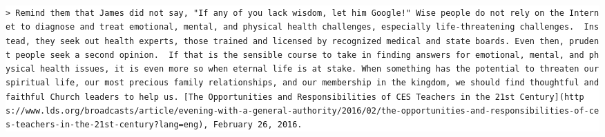     > Remind them that James did not say, "If any of you lack wisdom, let him Google!" Wise people do not rely on the Internet to diagnose and treat emotional, mental, and physical health challenges, especially life-threatening challenges.  Instead, they seek out health experts, those trained and licensed by recognized medical and state boards. Even then, prudent people seek a second opinion.  If that is the sensible course to take in finding answers for emotional, mental, and physical health issues, it is even more so when eternal life is at stake. When something has the potential to threaten our spiritual life, our most precious family relationships, and our membership in the kingdom, we should find thoughtful and faithful Church leaders to help us. [The Opportunities and Responsibilities of CES Teachers in the 21st Century](https://www.lds.org/broadcasts/article/evening-with-a-general-authority/2016/02/the-opportunities-and-responsibilities-of-ces-teachers-in-the-21st-century?lang=eng), February 26, 2016.

[^gladtheyinvestigated]: 14 of 15 respondents (93%) who consider themselves a believing member of the Church and who have investigated the arguments against the Church answered "no" to the question: "Do you wish you would NOT have investigated the arguments against the Church? (question for believing members) ([source](https://www.reddit.com/r/mormon/comments/46z5pz/do_you_wish_you_would_not_have_investigated_the/)).  111 of 123 respondents (90%) on the exmormon subreddit answered "Yes" to the question: "I wish I would have learned about the data and arguments challenging the Church's truth claims sooner than I did." ([source](https://www.reddit.com/r/exmormon/comments/46z1gq/do_you_wish_you_would_have_known_sooner/)) (As of 2016-04-12).  Almost all those who explained their "No" response chalked it up to timing.

[^apostatesworstpossible]: Consider the words of Joseph Smith to Isaac Behunin---frequently repeated by [leaders and manuals](https://www.lds.org/search?lang=eng&query=Isaac+Behunin)--- when Isaac suggested that if he were to leave Mormonism he would simply leave the Saints and settle down someplace else:

    > Brother Behunin, you don’t know what you would do. No doubt these men [murderous apostates] once thought as you do. Before you joined this Church you stood on neutral ground. ... When you joined this Church you enlisted to serve God. When you did that you left the neutral ground, and you never can get back on to it. Should you forsake the Master you enlisted to serve, it will be by the instigation of the evil one, and you will follow his dictation and be his servant. ([Teachings of the Presidents of the Church: Joseph Smith, ch. 27: Beware the Bitter Fruits of Apostasy](https://www.lds.org/manual/teachings-joseph-smith/chapter-27?lang=eng))

[^lazyorproud]: A person who believes in unorthodox viewpoints---however honestly they they may have arrived at them---may be viewed by other members as [either "lazy or proud"](https://www.lds.org/manual/teaching-seminary-preservice-readings-religion-370-471-and-475/false-teachings?lang=eng), depending on the sophistication of their thinking.

[^pointbyantimormonmoroni]: The content of this point was taken from or influenced by feedback from the reddit user [Anti-Mormon-Moroni](https://www.reddit.com/r/mormon/comments/5av81s/to_peek_behind_the_curtain_weighing_the_decision/d9k5xmv/).

[^indoctrinatingchildren]: Parents often subject children to many hours of religious instruction each week to influence their children to believe like they do (typically done with only the best motivation).  Being aware of and also presenting alternative models can be useful to ensure children are given a genuine opportunity to develop their own beliefs.  Consider the arguments presented in [grooming minds](https://www.youtube.com/watch?v=RlbUw5hjeKI).


[^examplesofchangedmeaning]: Many who decide the Church is no longer true no longer view their past tithing payments as a particularly wise use of their resources.
[^definition]: The word "critical" can be used in two ways: the most common definition is "inclined to find fault or to judge with severity, often too readily".  The second is "involving analysis of the merits and faults of a work".  I am referring to the second definition in this document.
[^validreasons]: I think reasons given to *not* investigate are, for the most part, very valid.  I think I understand them, and I can empathize with those who choose not to investigate.  For the first 20 years of my adult life I tended to avoid reading direct arguments against the Church.  So, even though I read broadly about Church issues, I generally worked my way through issues beginning with the apologetic side first to ensure there was already a response in hand.  And when people came to me with doubts or questions I invariably looked primarily for the answer to their problem (i.e., how do I make this work?), rather than trying to weigh the merit of their question or position on its own terms.  As a person who avoided investigation for decades, I cannot really criticize anyone who would rather not investigate or would rather not investigate right now.
[^thedutyofinquiry]: The opening paragraph of "The Ethics of Belief: The Duty of Inquiry" begins with this analogy:
[^timeandseason]: "To every thing there is a season, and a time to every purpose under the heaven." ([Ecc 3:1](https://www.lds.org/scriptures/ot/eccl/3.1)).
[^petesstory]: Consider the story Elder Faust told of [a young man's brave rescue of his brother Pete](https://www.lds.org/ensign/2002/10/be-not-afraid).
[^avoidinvestigation]: The Church strongly [emphasizes use of "approved" sources](http://www.ldschurchnewsarchive.com/articles/58411/Use-proper-sources.html) generally.  Past leaders have advised members to avoid "faith-killers" (see, for example, Carlos Asay's October 1981 GC talk where he tells of "an apostate" drawing away a member by showing them changes in the Church's past.  Asay advises: "Avoid those who would tear down your faith. Faith-killers are to be shunned. The seeds which they plant in the minds and hearts of men grow like cancer and eat away the Spirit." and "Do not permit faithless people to turn you out of the right way or to put you out of existence.").